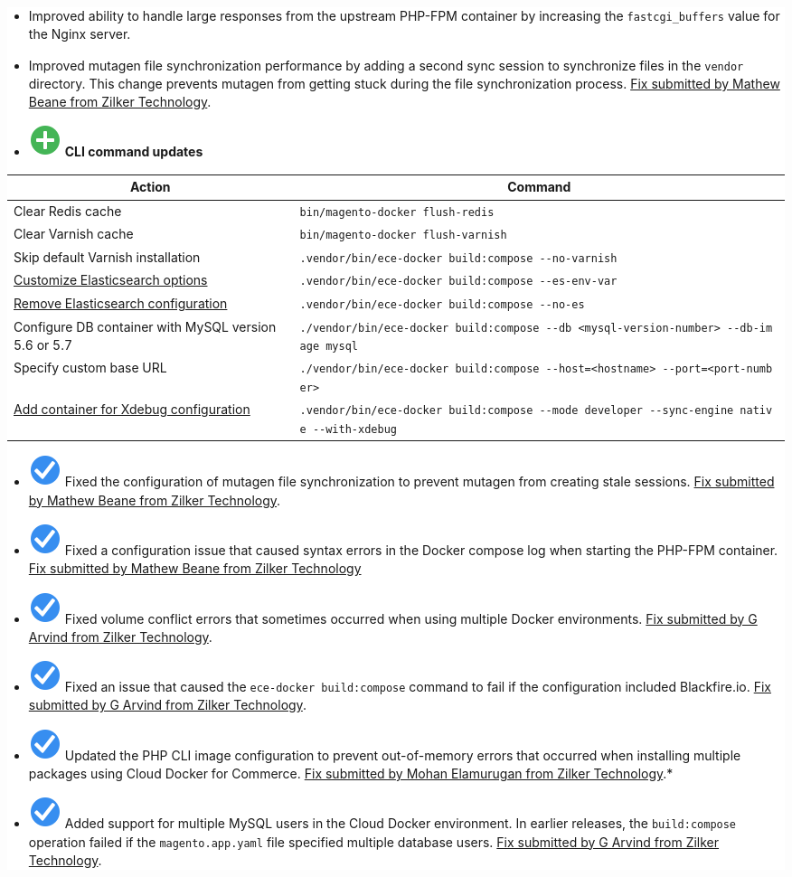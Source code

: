    -  Improved ability to handle large responses from the upstream PHP-FPM container by increasing the `fastcgi_buffers` value for the Nginx server.

   -  Improved mutagen file synchronization performance by adding a second sync session to synchronize files in the `vendor` directory. This change prevents mutagen from getting stuck during the file synchronization process. [Fix submitted by Mathew Beane from Zilker Technology](https://github.com/magento/magento-cloud-docker/pull/127).

   -  ![new icon](../../assets/new.svg) **CLI command updates**

| Action   | Command         |
| -------- | --------------- |
| Clear Redis cache | `bin/magento-docker flush-redis`  |
| Clear Varnish cache | `bin/magento-docker flush-varnish` |
| Skip default Varnish installation | `.vendor/bin/ece-docker build:compose --no-varnish`  |
| [Customize Elasticsearch options](https://developer.adobe.com/commerce/cloud-tools/docker/containers/service/#elasticsearch-container) | `.vendor/bin/ece-docker build:compose --es-env-var`   |
| [Remove Elasticsearch configuration](https://developer.adobe.com/commerce/cloud-tools/docker/containers/service/#elasticsearch-container) | `.vendor/bin/ece-docker build:compose --no-es`     |
| Configure DB container with MySQL version 5.6 or 5.7 | `./vendor/bin/ece-docker build:compose --db <mysql-version-number> --db-image mysql`  |
| Specify custom base URL | `./vendor/bin/ece-docker build:compose --host=<hostname> --port=<port-number>` |
| [Add container for Xdebug configuration](https://developer.adobe.com/commerce/cloud-tools/docker/test/configure-xdebug/)  | `.vendor/bin/ece-docker build:compose --mode developer --sync-engine native --with-xdebug` |

-  ![fix icon](../../assets/fix.svg) Fixed the configuration of mutagen file synchronization to prevent mutagen from creating stale sessions. [Fix submitted by Mathew Beane from Zilker Technology](https://github.com/magento/magento-cloud-docker/pull/127).

-  ![fix icon](../../assets/fix.svg) Fixed a configuration issue that caused syntax errors in the Docker compose log when starting the PHP-FPM container. [Fix submitted by Mathew Beane from Zilker Technology](https://github.com/magento/magento-cloud-docker/pull/129)

-  ![fix icon](../../assets/fix.svg) Fixed volume conflict errors that sometimes occurred when using multiple Docker environments. [Fix submitted by G Arvind from Zilker Technology](https://github.com/magento/magento-cloud-docker/pull/168).

-  ![fix icon](../../assets/fix.svg) Fixed an issue that caused the `ece-docker build:compose` command to fail if the configuration included Blackfire.io. [Fix submitted by G Arvind from Zilker Technology](https://github.com/magento/magento-cloud-docker/pull/199). 

-  ![fix icon](../../assets/fix.svg) Updated the PHP CLI image configuration to prevent out-of-memory errors that occurred when installing multiple packages using Cloud Docker for Commerce. [Fix submitted by Mohan Elamurugan from Zilker Technology](https://github.com/magento/magento-cloud-docker/pull/197).*

-  ![fix icon](../../assets/fix.svg) Added support for multiple MySQL users in the Cloud Docker environment. In earlier releases, the `build:compose` operation failed if the `magento.app.yaml` file specified multiple database users. [Fix submitted by G Arvind from Zilker Technology](https://github.com/magento/magento-cloud-docker/pull/181).

